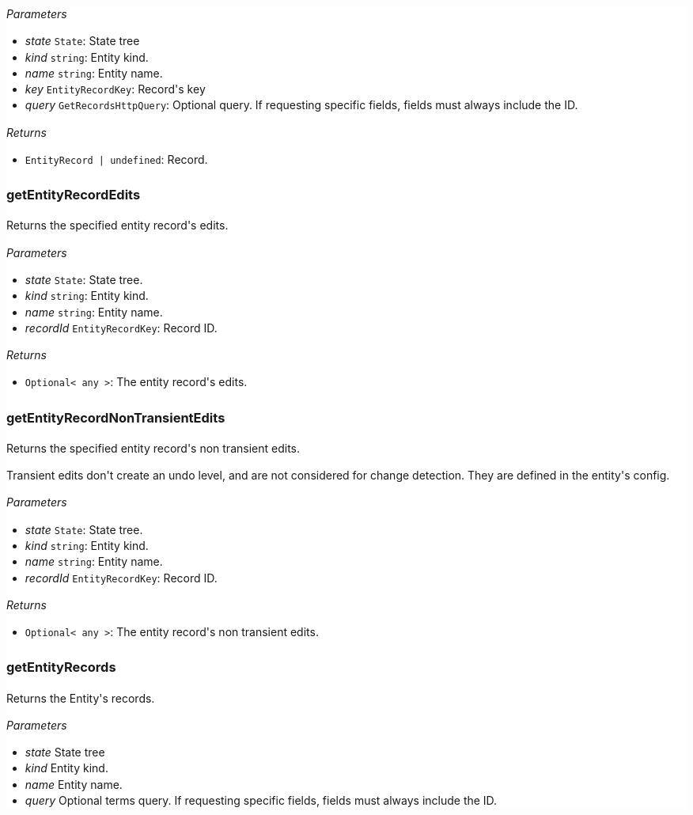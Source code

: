 _Parameters_

-   _state_ `State`: State tree
-   _kind_ `string`: Entity kind.
-   _name_ `string`: Entity name.
-   _key_ `EntityRecordKey`: Record's key
-   _query_ `GetRecordsHttpQuery`: Optional query. If requesting specific fields, fields must always include the ID.

_Returns_

-   `EntityRecord | undefined`: Record.

### getEntityRecordEdits

Returns the specified entity record's edits.

_Parameters_

-   _state_ `State`: State tree.
-   _kind_ `string`: Entity kind.
-   _name_ `string`: Entity name.
-   _recordId_ `EntityRecordKey`: Record ID.

_Returns_

-   `Optional< any >`: The entity record's edits.

### getEntityRecordNonTransientEdits

Returns the specified entity record's non transient edits.

Transient edits don't create an undo level, and
are not considered for change detection.
They are defined in the entity's config.

_Parameters_

-   _state_ `State`: State tree.
-   _kind_ `string`: Entity kind.
-   _name_ `string`: Entity name.
-   _recordId_ `EntityRecordKey`: Record ID.

_Returns_

-   `Optional< any >`: The entity record's non transient edits.

### getEntityRecords

Returns the Entity's records.

_Parameters_

-   _state_ State tree
-   _kind_ Entity kind.
-   _name_ Entity name.
-   _query_ Optional terms query. If requesting specific fields, fields must always include the ID.
